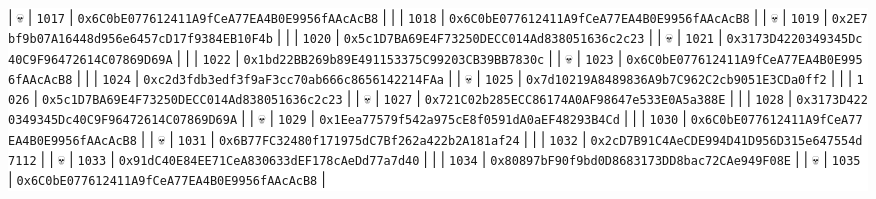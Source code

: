| 💀 | `1017` | `0x6C0bE077612411A9fCeA77EA4B0E9956fAAcAcB8` |
|  | `1018` | `0x6C0bE077612411A9fCeA77EA4B0E9956fAAcAcB8` |
| 💀 | `1019` | `0x2E7bf9b07A16448d956e6457cD17f9384EB10F4b` |
|  | `1020` | `0x5c1D7BA69E4F73250DECC014Ad838051636c2c23` |
| 💀 | `1021` | `0x3173D4220349345Dc40C9F96472614C07869D69A` |
|  | `1022` | `0x1bd22BB269b89E491153375C99203CB39BB7830c` |
| 💀 | `1023` | `0x6C0bE077612411A9fCeA77EA4B0E9956fAAcAcB8` |
|  | `1024` | `0xc2d3fdb3edf3f9aF3cc70ab666c8656142214FAa` |
| 💀 | `1025` | `0x7d10219A8489836A9b7C962C2cb9051E3CDa0ff2` |
|  | `1026` | `0x5c1D7BA69E4F73250DECC014Ad838051636c2c23` |
| 💀 | `1027` | `0x721C02b285ECC86174A0AF98647e533E0A5a388E` |
|  | `1028` | `0x3173D4220349345Dc40C9F96472614C07869D69A` |
| 💀 | `1029` | `0x1Eea77579f542a975cE8f0591dA0aEF48293B4Cd` |
|  | `1030` | `0x6C0bE077612411A9fCeA77EA4B0E9956fAAcAcB8` |
| 💀 | `1031` | `0x6B77FC32480f171975dC7Bf262a422b2A181af24` |
|  | `1032` | `0x2cD7B91C4AeCDE994D41D956D315e647554d7112` |
| 💀 | `1033` | `0x91dC40E84EE71CeA830633dEF178cAeDd77a7d40` |
|  | `1034` | `0x80897bF90f9bd0D8683173DD8bac72CAe949F08E` |
| 💀 | `1035` | `0x6C0bE077612411A9fCeA77EA4B0E9956fAAcAcB8` |
